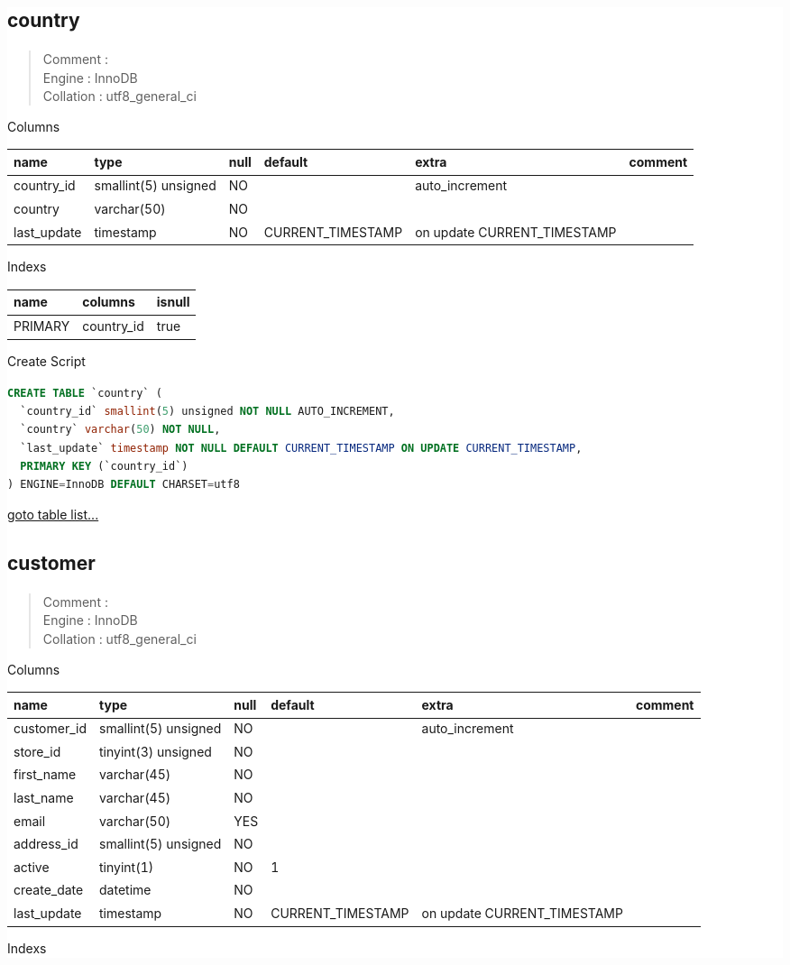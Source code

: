 
## country
> Comment :   
> Engine : InnoDB  
> Collation : utf8_general_ci  


Columns

name | type | null | default | extra | comment
:--- | :--- | :--- | :--- | :--- | :---
country_id | smallint(5) unsigned | NO |  | auto_increment | 
country | varchar(50) | NO |  |  | 
last_update | timestamp | NO | CURRENT_TIMESTAMP | on update CURRENT_TIMESTAMP | 

Indexs

name | columns | isnull
:--- | :--- | :---
PRIMARY | country_id | true 

Create Script

```sql
CREATE TABLE `country` (
  `country_id` smallint(5) unsigned NOT NULL AUTO_INCREMENT,
  `country` varchar(50) NOT NULL,
  `last_update` timestamp NOT NULL DEFAULT CURRENT_TIMESTAMP ON UPDATE CURRENT_TIMESTAMP,
  PRIMARY KEY (`country_id`)
) ENGINE=InnoDB DEFAULT CHARSET=utf8
```
[goto table list...](#tables)
<div style='page-break-after: always;'></div>


## customer
> Comment :   
> Engine : InnoDB  
> Collation : utf8_general_ci  


Columns

name | type | null | default | extra | comment
:--- | :--- | :--- | :--- | :--- | :---
customer_id | smallint(5) unsigned | NO |  | auto_increment | 
store_id | tinyint(3) unsigned | NO |  |  | 
first_name | varchar(45) | NO |  |  | 
last_name | varchar(45) | NO |  |  | 
email | varchar(50) | YES |  |  | 
address_id | smallint(5) unsigned | NO |  |  | 
active | tinyint(1) | NO | 1 |  | 
create_date | datetime | NO |  |  | 
last_update | timestamp | NO | CURRENT_TIMESTAMP | on update CURRENT_TIMESTAMP | 

Indexs
